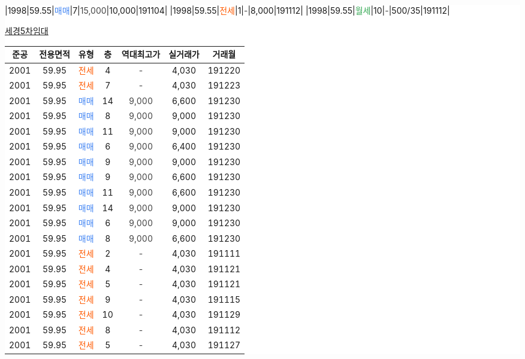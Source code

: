 |1998|59.55|<span style="color:#4285f3">매매</span>|7|<span style="color:#444444">15,000</span>|10,000|191104|
|1998|59.55|<span style="color:#ff5a00">전세</span>|1|<span style="color:#444444">-</span>|8,000|191112|
|1998|59.55|<span style="color:#34a853">월세</span>|10|<span style="color:#444444">-</span>|500/35|191112|


<script async src="//pagead2.googlesyndication.com/pagead/js/adsbygoogle.js"></script>

<ins class="adsbygoogle"
     style="display:block"
     data-ad-client="ca-pub-1142216861245946"
     data-ad-slot="4805727019"
     data-ad-format="auto"
     data-full-width-responsive="true"></ins>
<script>
(adsbygoogle = window.adsbygoogle || []).push({});
</script>


[세경5차임대](https://search.naver.com/search.naver?query=%EA%B0%95%EC%9B%90%EB%8F%84+%EC%9B%90%EC%A3%BC%EC%8B%9C+%EB%8B%A8%EA%B5%AC%EB%8F%99+%EC%84%B8%EA%B2%BD5%EC%B0%A8%EC%9E%84%EB%8C%80)

|준공|전용면적|유형|층|역대최고가|실거래가|거래월|
|:---:|:---:|:---:|:---:|:---:|:---:|:---:|
|2001|59.95|<span style="color:#ff5a00">전세</span>|4|<span style="color:#444444">-</span>|4,030|191220|
|2001|59.95|<span style="color:#ff5a00">전세</span>|7|<span style="color:#444444">-</span>|4,030|191223|
|2001|59.95|<span style="color:#4285f3">매매</span>|14|<span style="color:#444444">9,000</span>|6,600|191230|
|2001|59.95|<span style="color:#4285f3">매매</span>|8|<span style="color:#444444">9,000</span>|9,000|191230|
|2001|59.95|<span style="color:#4285f3">매매</span>|11|<span style="color:#444444">9,000</span>|9,000|191230|
|2001|59.95|<span style="color:#4285f3">매매</span>|6|<span style="color:#444444">9,000</span>|6,400|191230|
|2001|59.95|<span style="color:#4285f3">매매</span>|9|<span style="color:#444444">9,000</span>|9,000|191230|
|2001|59.95|<span style="color:#4285f3">매매</span>|9|<span style="color:#444444">9,000</span>|6,600|191230|
|2001|59.95|<span style="color:#4285f3">매매</span>|11|<span style="color:#444444">9,000</span>|6,600|191230|
|2001|59.95|<span style="color:#4285f3">매매</span>|14|<span style="color:#444444">9,000</span>|9,000|191230|
|2001|59.95|<span style="color:#4285f3">매매</span>|6|<span style="color:#444444">9,000</span>|9,000|191230|
|2001|59.95|<span style="color:#4285f3">매매</span>|8|<span style="color:#444444">9,000</span>|6,600|191230|
|2001|59.95|<span style="color:#ff5a00">전세</span>|2|<span style="color:#444444">-</span>|4,030|191111|
|2001|59.95|<span style="color:#ff5a00">전세</span>|4|<span style="color:#444444">-</span>|4,030|191121|
|2001|59.95|<span style="color:#ff5a00">전세</span>|5|<span style="color:#444444">-</span>|4,030|191121|
|2001|59.95|<span style="color:#ff5a00">전세</span>|9|<span style="color:#444444">-</span>|4,030|191115|
|2001|59.95|<span style="color:#ff5a00">전세</span>|10|<span style="color:#444444">-</span>|4,030|191129|
|2001|59.95|<span style="color:#ff5a00">전세</span>|8|<span style="color:#444444">-</span>|4,030|191112|
|2001|59.95|<span style="color:#ff5a00">전세</span>|5|<span style="color:#444444">-</span>|4,030|191127|
